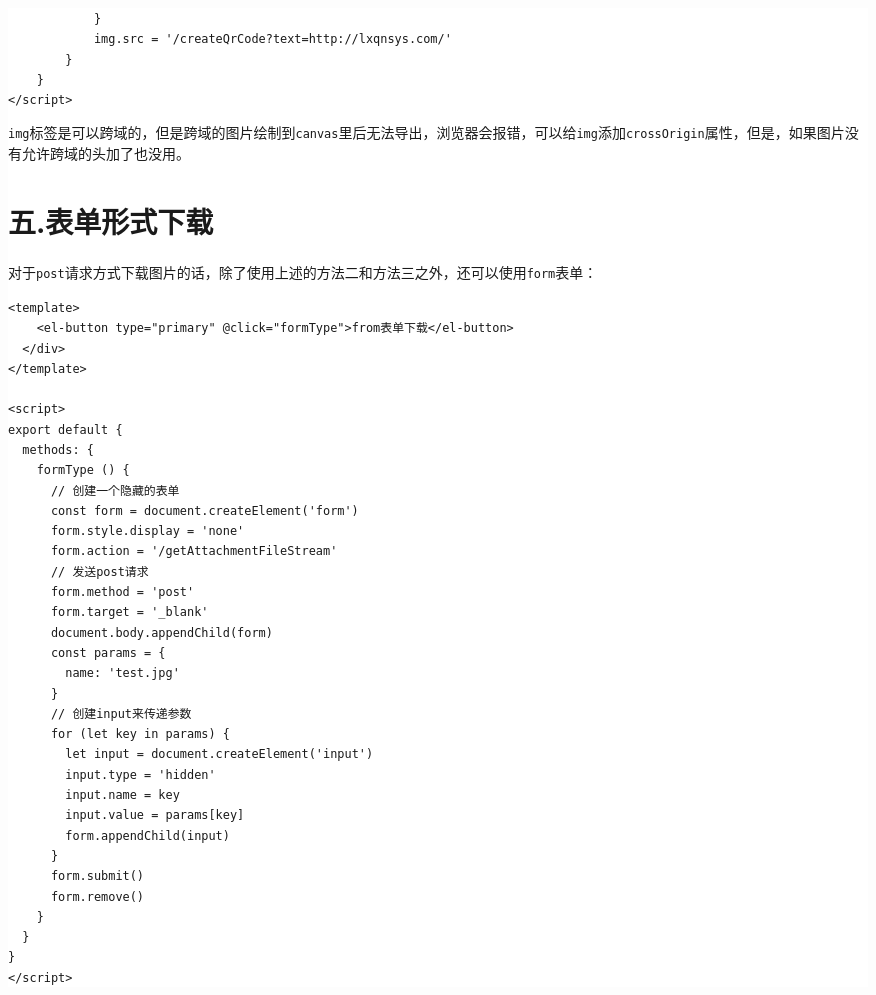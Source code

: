 ```vue
            }
            img.src = '/createQrCode?text=http://lxqnsys.com/'
        }
    }
</script>
```

`img`标签是可以跨域的，但是跨域的图片绘制到`canvas`里后无法导出，浏览器会报错，可以给`img`添加`crossOrigin`属性，但是，如果图片没有允许跨域的头加了也没用。



# 五.表单形式下载

对于`post`请求方式下载图片的话，除了使用上述的方法二和方法三之外，还可以使用`form`表单：

```vue
<template>
    <el-button type="primary" @click="formType">from表单下载</el-button>
  </div>
</template>

<script>
export default {
  methods: {
    formType () {
      // 创建一个隐藏的表单
      const form = document.createElement('form')
      form.style.display = 'none'
      form.action = '/getAttachmentFileStream'
      // 发送post请求
      form.method = 'post'
      form.target = '_blank'
      document.body.appendChild(form)
      const params = {
        name: 'test.jpg'
      }
      // 创建input来传递参数
      for (let key in params) {
        let input = document.createElement('input')
        input.type = 'hidden'
        input.name = key
        input.value = params[key]
        form.appendChild(input)
      }
      form.submit()
      form.remove()
    }
  }
}
</script>
```

